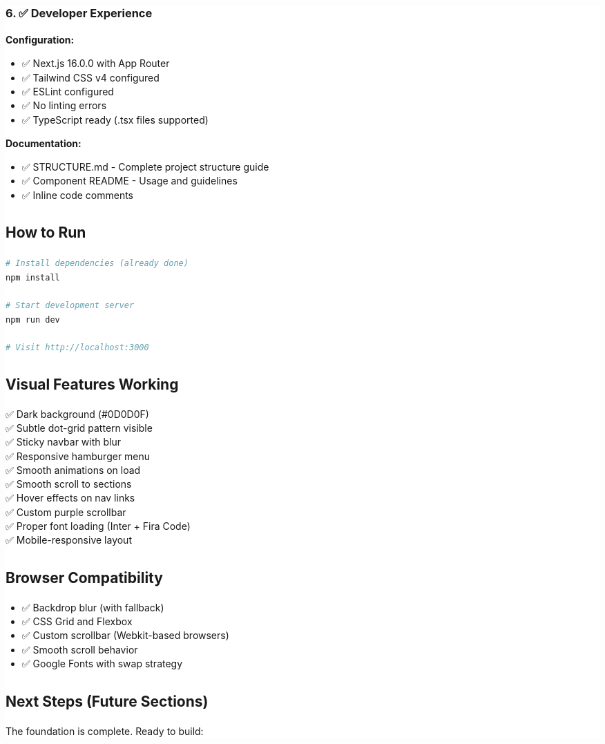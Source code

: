 ### 6. ✅ Developer Experience

**Configuration:**
- ✅ Next.js 16.0.0 with App Router
- ✅ Tailwind CSS v4 configured
- ✅ ESLint configured
- ✅ No linting errors
- ✅ TypeScript ready (.tsx files supported)

**Documentation:**
- ✅ STRUCTURE.md - Complete project structure guide
- ✅ Component README - Usage and guidelines
- ✅ Inline code comments

## How to Run

```bash
# Install dependencies (already done)
npm install

# Start development server
npm run dev

# Visit http://localhost:3000
```

## Visual Features Working

✅ Dark background (#0D0D0F)  
✅ Subtle dot-grid pattern visible  
✅ Sticky navbar with blur  
✅ Responsive hamburger menu  
✅ Smooth animations on load  
✅ Smooth scroll to sections  
✅ Hover effects on nav links  
✅ Custom purple scrollbar  
✅ Proper font loading (Inter + Fira Code)  
✅ Mobile-responsive layout  

## Browser Compatibility

- ✅ Backdrop blur (with fallback)
- ✅ CSS Grid and Flexbox
- ✅ Custom scrollbar (Webkit-based browsers)
- ✅ Smooth scroll behavior
- ✅ Google Fonts with swap strategy

## Next Steps (Future Sections)

The foundation is complete. Ready to build:
